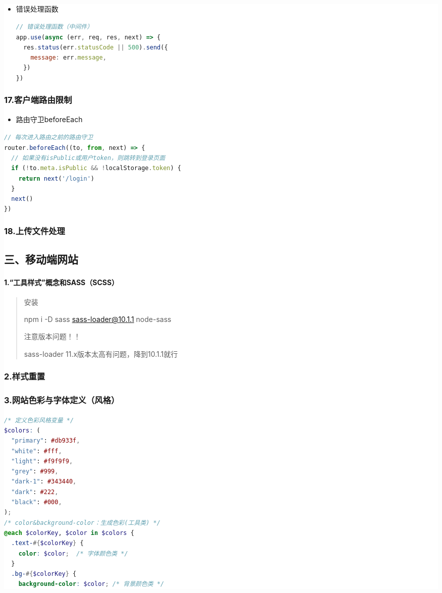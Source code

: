 - 错误处理函数

  ```javascript
  // 错误处理函数（中间件）
  app.use(async (err, req, res, next) => {
    res.status(err.statusCode || 500).send({
      message: err.message,
    })
  })
  ```



### 17.客户端路由限制

- 路由守卫beforeEach

```javascript
// 每次进入路由之前的路由守卫
router.beforeEach((to, from, next) => {
  // 如果没有isPublic或用户token，则跳转到登录页面
  if (!to.meta.isPublic && !localStorage.token) {
    return next('/login')
  }
  next()
})
```

### 18.上传文件处理





## 三、移动端网站

#### 1.“工具样式”概念和SASS（SCSS）

> 安装
>
> npm i -D sass sass-loader@10.1.1 node-sass
>
> 注意版本问题！！
>
> sass-loader 11.x版本太高有问题，降到10.1.1就行

### 2.样式重置

### 3.网站色彩与字体定义（风格）

```scss
/* 定义色彩风格变量 */
$colors: (
  "primary": #db933f,
  "white": #fff,
  "light": #f9f9f9,
  "grey": #999,
  "dark-1": #343440,
  "dark": #222,
  "black": #000,
);
/* color&background-color：生成色彩(工具类) */
@each $colorKey, $color in $colors {
  .text-#{$colorKey} {
    color: $color;  /* 字体颜色类 */
  }
  .bg-#{$colorKey} {
    background-color: $color; /* 背景颜色类 */
```